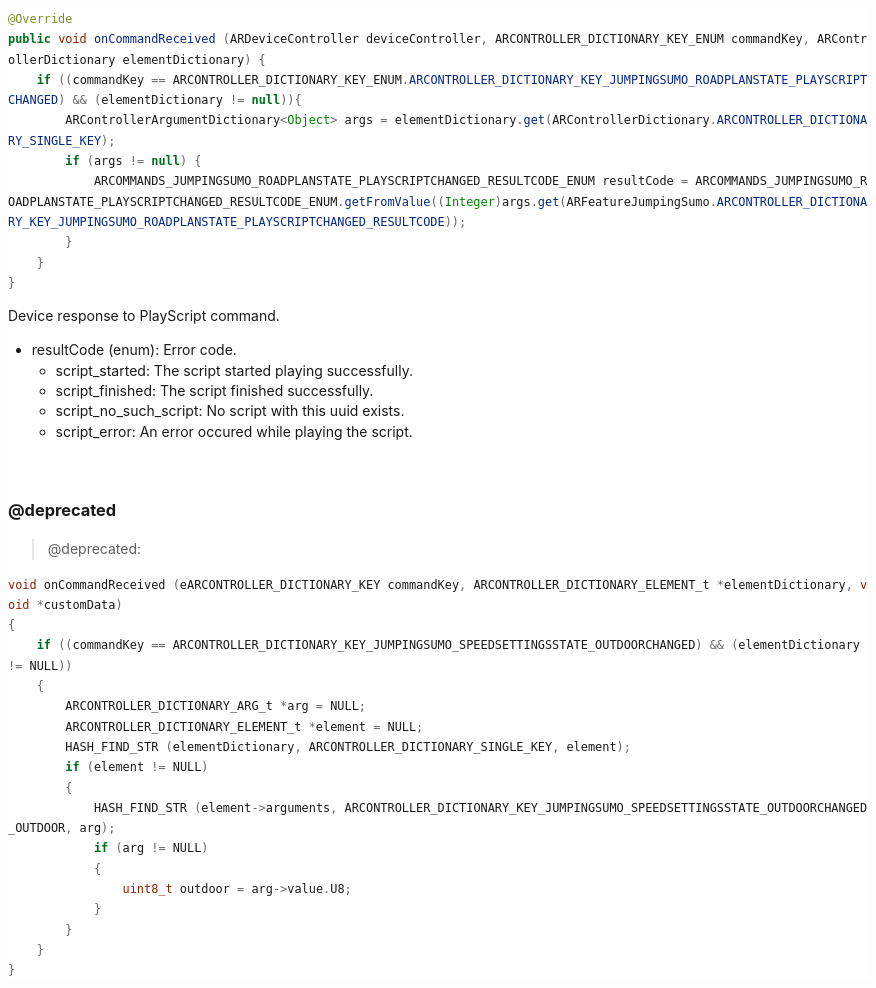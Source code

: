 ```java
@Override
public void onCommandReceived (ARDeviceController deviceController, ARCONTROLLER_DICTIONARY_KEY_ENUM commandKey, ARControllerDictionary elementDictionary) {
    if ((commandKey == ARCONTROLLER_DICTIONARY_KEY_ENUM.ARCONTROLLER_DICTIONARY_KEY_JUMPINGSUMO_ROADPLANSTATE_PLAYSCRIPTCHANGED) && (elementDictionary != null)){
        ARControllerArgumentDictionary<Object> args = elementDictionary.get(ARControllerDictionary.ARCONTROLLER_DICTIONARY_SINGLE_KEY);
        if (args != null) {
            ARCOMMANDS_JUMPINGSUMO_ROADPLANSTATE_PLAYSCRIPTCHANGED_RESULTCODE_ENUM resultCode = ARCOMMANDS_JUMPINGSUMO_ROADPLANSTATE_PLAYSCRIPTCHANGED_RESULTCODE_ENUM.getFromValue((Integer)args.get(ARFeatureJumpingSumo.ARCONTROLLER_DICTIONARY_KEY_JUMPINGSUMO_ROADPLANSTATE_PLAYSCRIPTCHANGED_RESULTCODE));
        }
    }
}
```

Device response to PlayScript command.<br/>


* resultCode (enum): Error code.<br/>
   * script_started: The script started playing successfully.<br/>
   * script_finished: The script finished successfully.<br/>
   * script_no_such_script: No script with this uuid exists.<br/>
   * script_error: An error occured while playing the script.<br/>
<br/>


### <a name="JumpingSumo-SpeedSettingsState-OutdoorChanged">@deprecated</a><br/>
> @deprecated:

```c
void onCommandReceived (eARCONTROLLER_DICTIONARY_KEY commandKey, ARCONTROLLER_DICTIONARY_ELEMENT_t *elementDictionary, void *customData)
{
    if ((commandKey == ARCONTROLLER_DICTIONARY_KEY_JUMPINGSUMO_SPEEDSETTINGSSTATE_OUTDOORCHANGED) && (elementDictionary != NULL))
    {
        ARCONTROLLER_DICTIONARY_ARG_t *arg = NULL;
        ARCONTROLLER_DICTIONARY_ELEMENT_t *element = NULL;
        HASH_FIND_STR (elementDictionary, ARCONTROLLER_DICTIONARY_SINGLE_KEY, element);
        if (element != NULL)
        {
            HASH_FIND_STR (element->arguments, ARCONTROLLER_DICTIONARY_KEY_JUMPINGSUMO_SPEEDSETTINGSSTATE_OUTDOORCHANGED_OUTDOOR, arg);
            if (arg != NULL)
            {
                uint8_t outdoor = arg->value.U8;
            }
        }
    }
}
```
